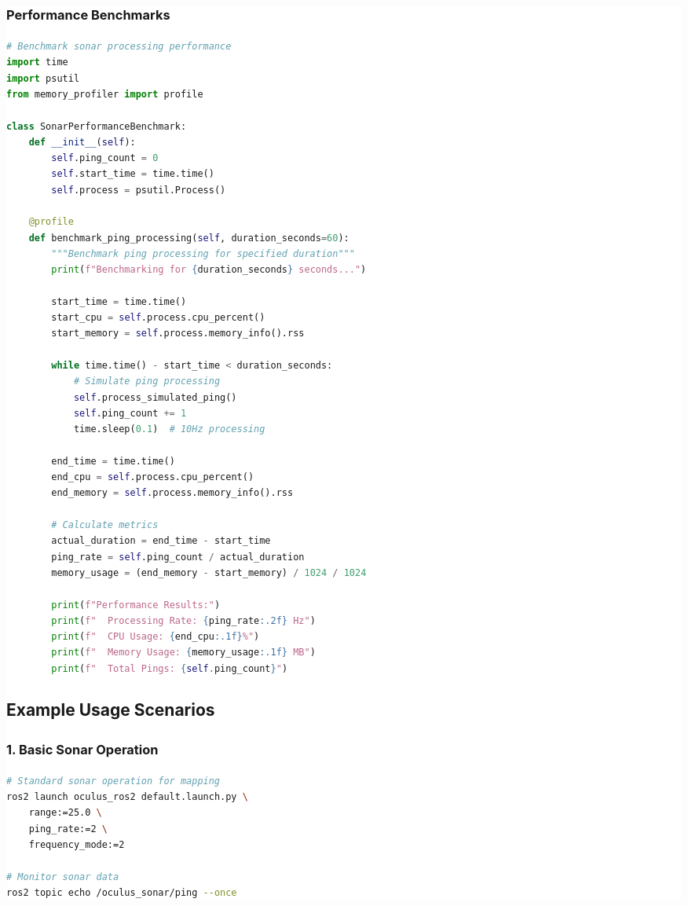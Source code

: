 ### Performance Benchmarks

```python
# Benchmark sonar processing performance
import time
import psutil
from memory_profiler import profile

class SonarPerformanceBenchmark:
    def __init__(self):
        self.ping_count = 0
        self.start_time = time.time()
        self.process = psutil.Process()
    
    @profile
    def benchmark_ping_processing(self, duration_seconds=60):
        """Benchmark ping processing for specified duration"""
        print(f"Benchmarking for {duration_seconds} seconds...")
        
        start_time = time.time()
        start_cpu = self.process.cpu_percent()
        start_memory = self.process.memory_info().rss
        
        while time.time() - start_time < duration_seconds:
            # Simulate ping processing
            self.process_simulated_ping()
            self.ping_count += 1
            time.sleep(0.1)  # 10Hz processing
        
        end_time = time.time()
        end_cpu = self.process.cpu_percent()
        end_memory = self.process.memory_info().rss
        
        # Calculate metrics
        actual_duration = end_time - start_time
        ping_rate = self.ping_count / actual_duration
        memory_usage = (end_memory - start_memory) / 1024 / 1024
        
        print(f"Performance Results:")
        print(f"  Processing Rate: {ping_rate:.2f} Hz")
        print(f"  CPU Usage: {end_cpu:.1f}%")
        print(f"  Memory Usage: {memory_usage:.1f} MB")
        print(f"  Total Pings: {self.ping_count}")
```

## Example Usage Scenarios

### 1. Basic Sonar Operation

```bash
# Standard sonar operation for mapping
ros2 launch oculus_ros2 default.launch.py \
    range:=25.0 \
    ping_rate:=2 \
    frequency_mode:=2

# Monitor sonar data
ros2 topic echo /oculus_sonar/ping --once
```
